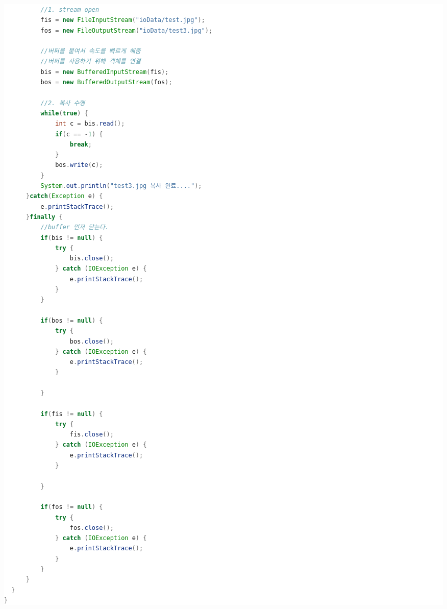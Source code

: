   ```java
  			//1. stream open
  			fis = new FileInputStream("ioData/test.jpg");
  			fos = new FileOutputStream("ioData/test3.jpg");
  			
  			//버퍼를 붙여서 속도를 빠르게 해줌
  			//버퍼를 사용하기 위해 객체를 연결
  			bis = new BufferedInputStream(fis);
  			bos = new BufferedOutputStream(fos);
  			
  			//2. 복사 수행
  			while(true) {
  				int c = bis.read();
  				if(c == -1) {
  					break;
  				}
  				bos.write(c);
  			}
  			System.out.println("test3.jpg 복사 완료....");
  		}catch(Exception e) {
  			e.printStackTrace();
  		}finally {
  			//buffer 먼저 닫는다. 
  			if(bis != null) {
  				try {
  					bis.close();
  				} catch (IOException e) {
  					e.printStackTrace();
  				}
  			}
  			
  			if(bos != null) {
  				try {
  					bos.close();
  				} catch (IOException e) {
  					e.printStackTrace();
  				}
  				
  			}
  			
  			if(fis != null) {
  				try {
  					fis.close();
  				} catch (IOException e) {
  					e.printStackTrace();
  				}
  				
  			}
  			
  			if(fos != null) {
  				try {
  					fos.close();
  				} catch (IOException e) {
  					e.printStackTrace();
  				}
  			}
  		}
  	}
  }
  ```
